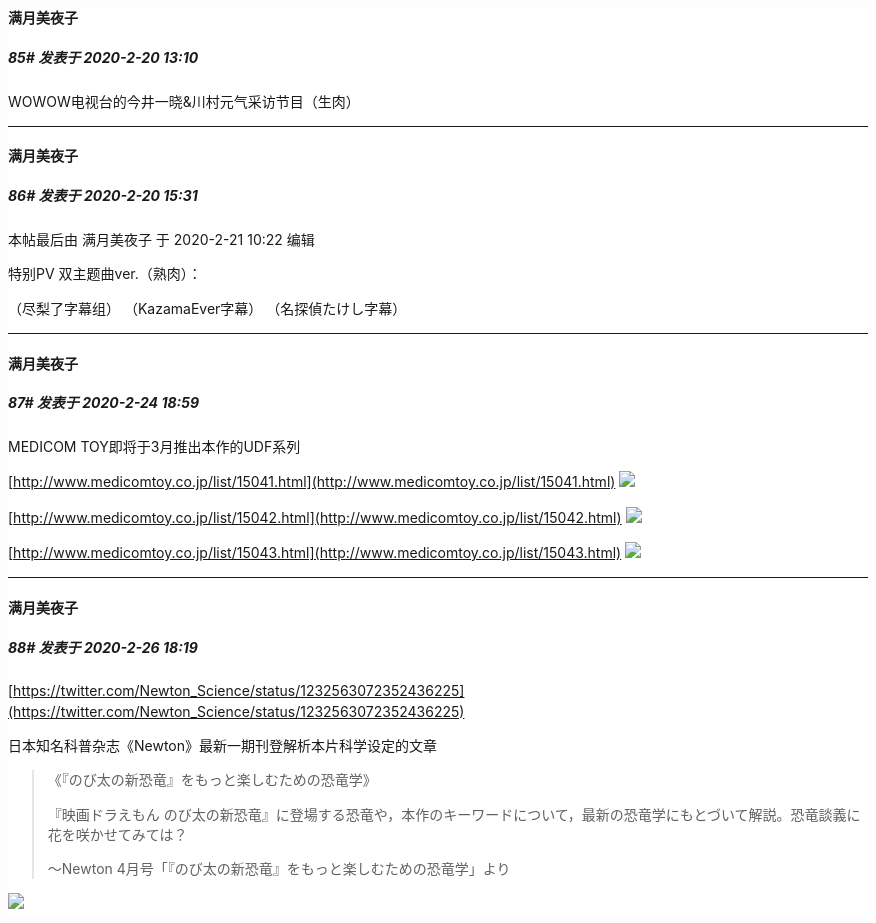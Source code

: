 ####  满月美夜子  
##### 85#       发表于 2020-2-20 13:10


WOWOW电视台的今井一晓&amp;川村元气采访节目（生肉）


-----

####  满月美夜子  
##### 86#       发表于 2020-2-20 15:31


 本帖最后由 满月美夜子 于 2020-2-21 10:22 编辑 

特别PV 双主题曲ver.（熟肉）：

（尽梨了字幕组）
（KazamaEver字幕）
（名探偵たけし字幕）


-----

####  满月美夜子  
##### 87#       发表于 2020-2-24 18:59


MEDICOM TOY即将于3月推出本作的UDF系列

[http://www.medicomtoy.co.jp/list/15041.html](http://www.medicomtoy.co.jp/list/15041.html)
<img src="http://wx4.sinaimg.cn/large/b8f8cfd8gy1gc2s0mrhxzj20ij0m8goo.jpg" referrerpolicy="no-referrer">

[http://www.medicomtoy.co.jp/list/15042.html](http://www.medicomtoy.co.jp/list/15042.html)
<img src="http://wx3.sinaimg.cn/large/b8f8cfd8gy1gc2s0qgyafj20ij0m8acv.jpg" referrerpolicy="no-referrer">

[http://www.medicomtoy.co.jp/list/15043.html](http://www.medicomtoy.co.jp/list/15043.html)
<img src="http://wx1.sinaimg.cn/large/b8f8cfd8gy1gc2s0u67ozj20ij0m8acj.jpg" referrerpolicy="no-referrer">


-----

####  满月美夜子  
##### 88#       发表于 2020-2-26 18:19


[https://twitter.com/Newton_Science/status/1232563072352436225](https://twitter.com/Newton_Science/status/1232563072352436225)

日本知名科普杂志《Newton》最新一期刊登解析本片科学设定的文章 <blockquote>《『のび太の新恐竜』をもっと楽しむための恐竜学》

『映画ドラえもん のび太の新恐竜』に登場する恐竜や，本作のキーワードについて，最新の恐竜学にもとづいて解説。恐竜談義に花を咲かせてみては？

〜Newton 4月号「『のび太の新恐竜』をもっと楽しむための恐竜学」より</blockquote>
<img src="http://wx1.sinaimg.cn/large/b8f8cfd8gy1gc9z1t1es3j20x30lo459.jpg" referrerpolicy="no-referrer">

